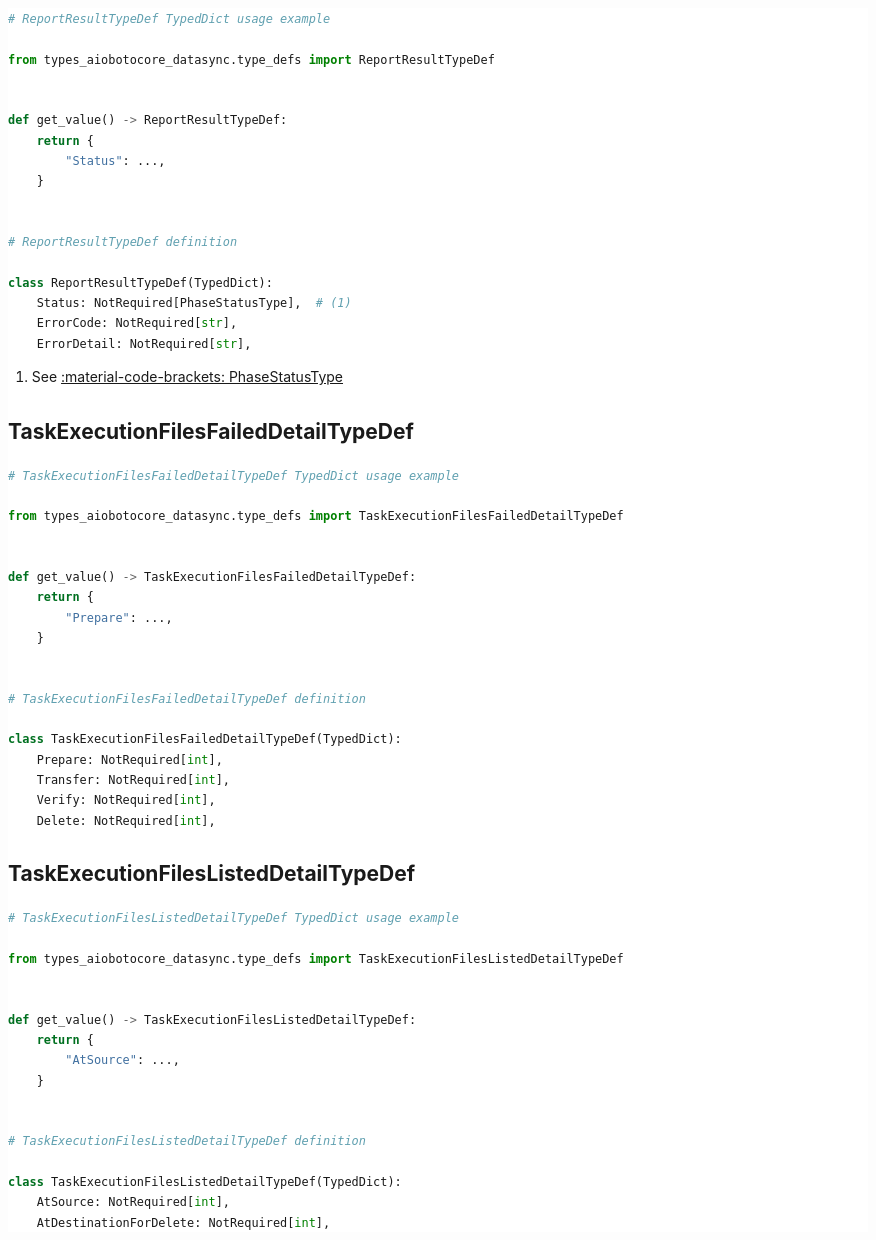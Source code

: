 ```python
# ReportResultTypeDef TypedDict usage example

from types_aiobotocore_datasync.type_defs import ReportResultTypeDef


def get_value() -> ReportResultTypeDef:
    return {
        "Status": ...,
    }


# ReportResultTypeDef definition

class ReportResultTypeDef(TypedDict):
    Status: NotRequired[PhaseStatusType],  # (1)
    ErrorCode: NotRequired[str],
    ErrorDetail: NotRequired[str],
```

1. See [:material-code-brackets: PhaseStatusType](./literals.md#phasestatustype)

## TaskExecutionFilesFailedDetailTypeDef

```python
# TaskExecutionFilesFailedDetailTypeDef TypedDict usage example

from types_aiobotocore_datasync.type_defs import TaskExecutionFilesFailedDetailTypeDef


def get_value() -> TaskExecutionFilesFailedDetailTypeDef:
    return {
        "Prepare": ...,
    }


# TaskExecutionFilesFailedDetailTypeDef definition

class TaskExecutionFilesFailedDetailTypeDef(TypedDict):
    Prepare: NotRequired[int],
    Transfer: NotRequired[int],
    Verify: NotRequired[int],
    Delete: NotRequired[int],
```


## TaskExecutionFilesListedDetailTypeDef

```python
# TaskExecutionFilesListedDetailTypeDef TypedDict usage example

from types_aiobotocore_datasync.type_defs import TaskExecutionFilesListedDetailTypeDef


def get_value() -> TaskExecutionFilesListedDetailTypeDef:
    return {
        "AtSource": ...,
    }


# TaskExecutionFilesListedDetailTypeDef definition

class TaskExecutionFilesListedDetailTypeDef(TypedDict):
    AtSource: NotRequired[int],
    AtDestinationForDelete: NotRequired[int],
```